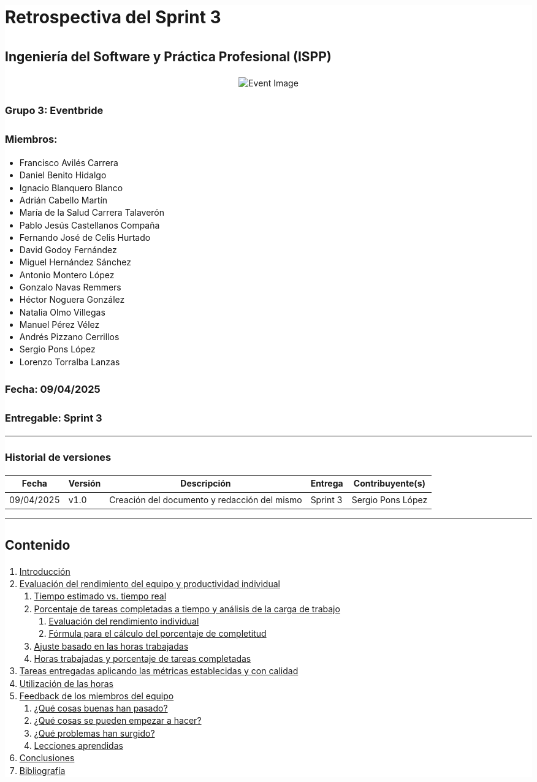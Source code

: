 # Retrospectiva del Sprint 3
## Ingeniería del Software y Práctica Profesional (ISPP)
<center><img src="https://iili.io/3BcQ3YJ.md.png" alt="Event Image"></img></center>

### Grupo 3: Eventbride

### Miembros:
- Francisco Avilés Carrera
- Daniel Benito Hidalgo
- Ignacio Blanquero Blanco
- Adrián Cabello Martín
- María de la Salud Carrera Talaverón
- Pablo Jesús Castellanos Compaña
- Fernando José de Celis Hurtado
- David Godoy Fernández
- Miguel Hernández Sánchez
- Antonio Montero López
- Gonzalo Navas Remmers
- Héctor Noguera González
- Natalia Olmo Villegas
- Manuel Pérez Vélez
- Andrés Pizzano Cerrillos
- Sergio Pons López
- Lorenzo Torralba Lanzas

### Fecha: 09/04/2025

### Entregable: Sprint 3

---

### Historial de versiones

| Fecha      | Versión | Descripción                                | Entrega  | Contribuyente(s)                    |
|------------|---------|--------------------------------------------|----------|-------------------------------------|
| 09/04/2025 | v1.0    | Creación del documento y redacción del mismo | Sprint 3 | Sergio Pons López |

---

## Contenido
1. [Introducción](#intro)
2. [Evaluación del rendimiento del equipo y productividad individual](#id2)
   1. [Tiempo estimado vs. tiempo real](#id3)
   2. [Porcentaje de tareas completadas a tiempo y análisis de la carga de trabajo](#id4)
      1. [Evaluación del rendimiento individual](#id5)
      2. [Fórmula para el cálculo del porcentaje de completitud](#id6)
   3. [Ajuste basado en las horas trabajadas](#id7)
   4. [Horas trabajadas y porcentaje de tareas completadas](#id8)
3. [Tareas entregadas aplicando las métricas establecidas y con calidad](#id9)
4. [Utilización de las horas](#id10)
5. [Feedback de los miembros del equipo](#id11)
    1. [¿Qué cosas buenas han pasado?](#buenas)
    2. [¿Qué cosas se pueden empezar a hacer?](#empezar)
    3. [¿Qué problemas han surgido?](#problemas)
    4. [Lecciones aprendidas](#lecciones)
6. [Conclusiones](#concl)
7. [Bibliografía](#bib)
